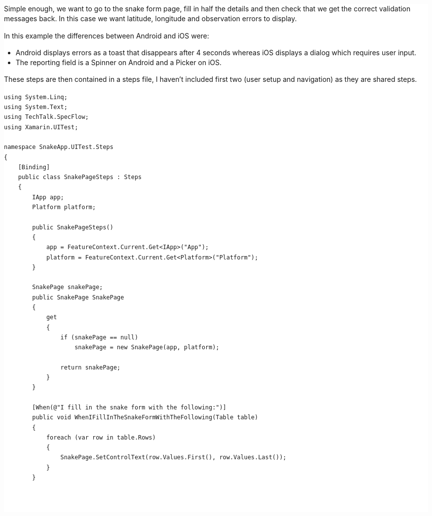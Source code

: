 

<p>Simple enough, we want to go to the snake form page, fill in half the details and then check that we get the correct validation messages back. In this case we want latitude, longitude and observation errors to display.</p>



<p>In this example the differences between Android and iOS were:</p>



<ul><li>Android displays errors as a toast that disappears after 4 seconds whereas iOS displays a dialog which requires user input.</li><li>The reporting field is a Spinner on Android and a Picker on iOS.</li></ul>



<p>These steps are then contained in a steps file, I haven’t included first two (user setup and navigation) as they are shared steps.</p>



<pre><code>using System.Linq;
using System.Text;
using TechTalk.SpecFlow;
using Xamarin.UITest;

namespace SnakeApp.UITest.Steps
{
	&#091;Binding]
	public class SnakePageSteps : Steps
	{
		IApp app;
		Platform platform;

		public SnakePageSteps()
		{
			app = FeatureContext.Current.Get&lt;IApp&gt;("App");
			platform = FeatureContext.Current.Get&lt;Platform&gt;("Platform");
		}

		SnakePage snakePage;
		public SnakePage SnakePage
		{
			get
			{
				if (snakePage == null)
					snakePage = new SnakePage(app, platform);

				return snakePage;
			}
		}

		&#091;When(@"I fill in the snake form with the following:")]
		public void WhenIFillInTheSnakeFormWithTheFollowing(Table table)
		{
			foreach (var row in table.Rows)
			{
				SnakePage.SetControlText(row.Values.First(), row.Values.Last());
			}
		}
